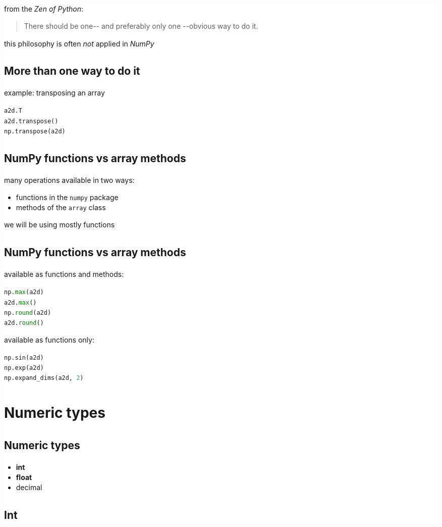 from the _Zen of Python_:

> There should be one-- and preferably only one --obvious way to do it.

this philosophy is often _not_ applied in _NumPy_

## More than one way to do it

example: transposing an array

```py
a2d.T
a2d.transpose()
np.transpose(a2d)
```

## NumPy functions vs array methods

many operations available in two ways:

- functions in the `numpy` package
- methods of the `array` class

we will be using mostly functions

## NumPy functions vs array methods

available as functions and methods:

```py
np.max(a2d)
a2d.max()
np.round(a2d)
a2d.round()
```

available as functions only:

```py
np.sin(a2d)
np.exp(a2d)
np.expand_dims(a2d, 2)
```

# Numeric types

## Numeric types

- **int**
- **float**
- decimal

## Int
